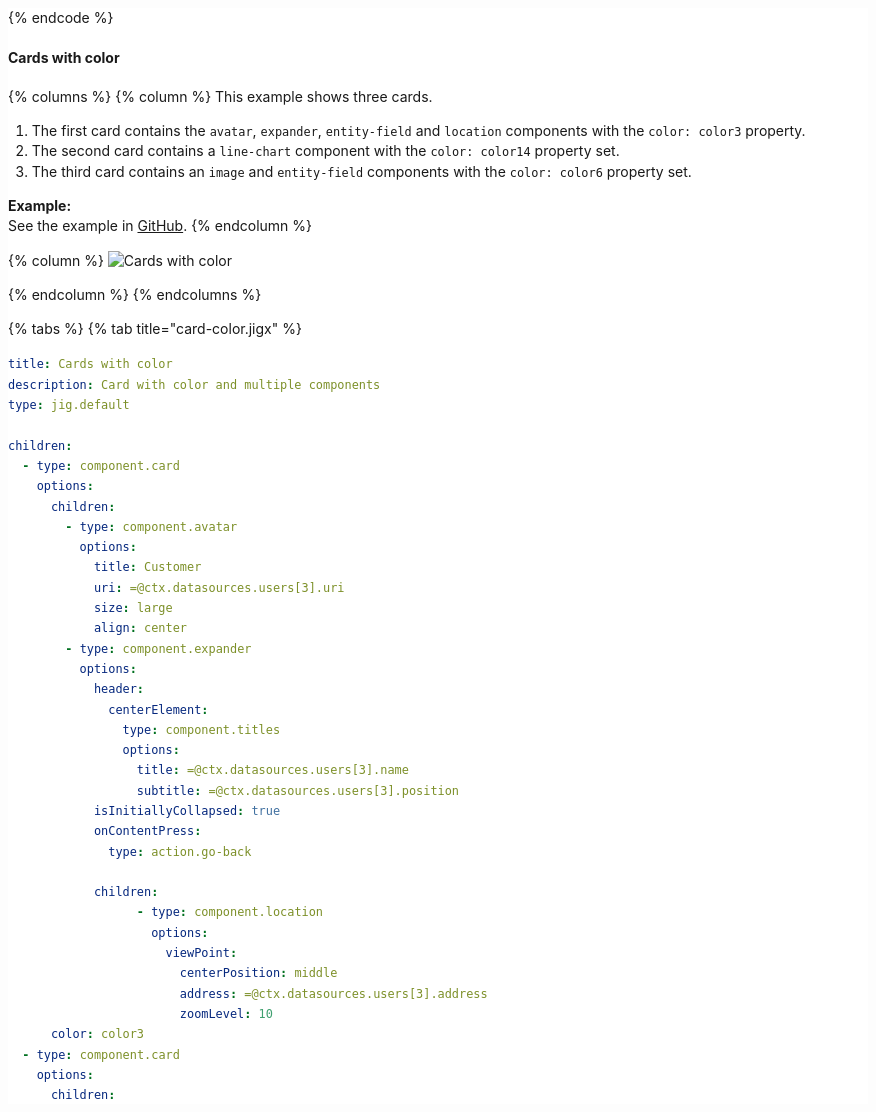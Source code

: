 {% endcode %}

#### Cards with color

{% columns %}
{% column %}
This example shows three cards.

1. The first card contains the `avatar`, `expander`, `entity-field` and `location` components with the `color: color3` property.
2. The second card contains a `line-chart` component with the `color: color14` property set.
3. The third card contains an `image` and `entity-field` components with the `color: color6` property set.

**Example:** \
See the example in [GitHub](https://github.com/jigx-com/jigx-samples/blob/main/quickstart/jigx-samples/jigs/jigx-components/card/card-color.jigx).
{% endcolumn %}

{% column %}
&#x20;![Cards with color](https://archbee-image-uploads.s3.amazonaws.com/x7vdIDH6-ScTprfmi2XXX/BnatBgEmVsruHZlnCqBlK_cc-card-color.PNG)&#x20;


{% endcolumn %}
{% endcolumns %}

{% tabs %}
{% tab title="card-color.jigx" %}
```yaml
title: Cards with color
description: Card with color and multiple components
type: jig.default  

children:
  - type: component.card
    options:
      children:
        - type: component.avatar
          options:
            title: Customer
            uri: =@ctx.datasources.users[3].uri
            size: large
            align: center
        - type: component.expander
          options:
            header:
              centerElement: 
                type: component.titles
                options:
                  title: =@ctx.datasources.users[3].name
                  subtitle: =@ctx.datasources.users[3].position
            isInitiallyCollapsed: true
            onContentPress: 
              type: action.go-back
        
            children:
                  - type: component.location
                    options:
                      viewPoint:
                        centerPosition: middle
                        address: =@ctx.datasources.users[3].address
                        zoomLevel: 10                         
      color: color3
  - type: component.card
    options:
      children: 
```